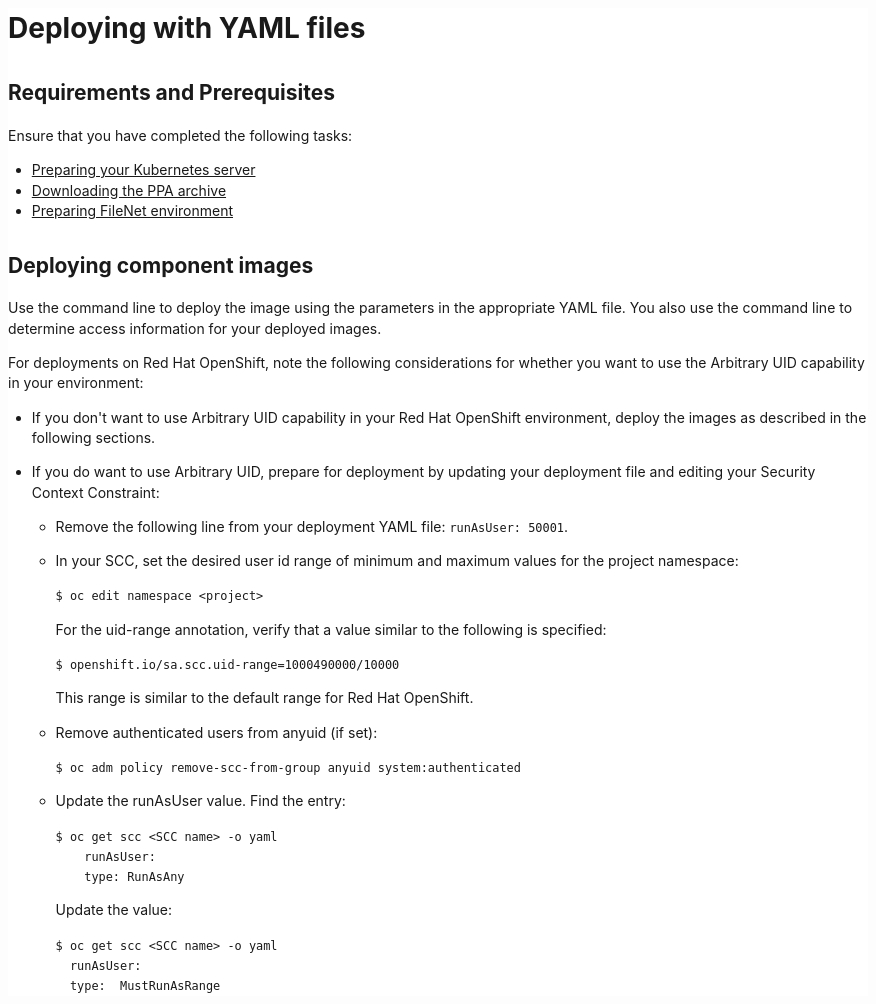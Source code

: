 # Deploying with YAML files

## Requirements and Prerequisites

Ensure that you have completed the following tasks:

- [Preparing your Kubernetes server](https://www.ibm.com/support/knowledgecenter/en/SSYHZ8_18.0.x/com.ibm.dba.install/k8s_topics/tsk_prepare_env_k8s.html)
- [Downloading the PPA archive](../../README.md)
- [Preparing FileNet environment](https://www.ibm.com/support/knowledgecenter/en/SSYHZ8_18.0.x/com.ibm.dba.install/k8s_topics/tsk_prepare_ecmk8s.html) 

## Deploying component images

Use the command line to deploy the image using the parameters in the appropriate YAML file. You also use the command line to determine access information for your deployed images.

For deployments on Red Hat OpenShift, note the following considerations for whether you want to use the Arbitrary UID capability in your environment:

- If you don't want to use Arbitrary UID capability in your Red Hat OpenShift environment, deploy the images as described in the following sections.

- If you do want to use Arbitrary UID, prepare for deployment by updating your deployment file and editing your Security Context Constraint:

  - Remove the following line from your deployment YAML file: `runAsUser: 50001`.
  
  - In your SCC, set the desired user id range of minimum and maximum values for the project namespace:
  
    ```$ oc edit namespace <project> ```

    For the uid-range annotation, verify that a value similar to the following is specified:
    
    ```$ openshift.io/sa.scc.uid-range=1000490000/10000 ```
    
    This range is similar to the default range for Red Hat OpenShift.
  
  - Remove authenticated users from anyuid (if set):
  
     ```$ oc adm policy remove-scc-from-group anyuid system:authenticated ```

  - Update the runAsUser value. 
    Find the entry:
    
    ```
    $ oc get scc <SCC name> -o yaml
        runAsUser:
        type: RunAsAny
    ```

     Update the value:
    
    ```
    $ oc get scc <SCC name> -o yaml
      runAsUser:
      type:  MustRunAsRange
    ```
